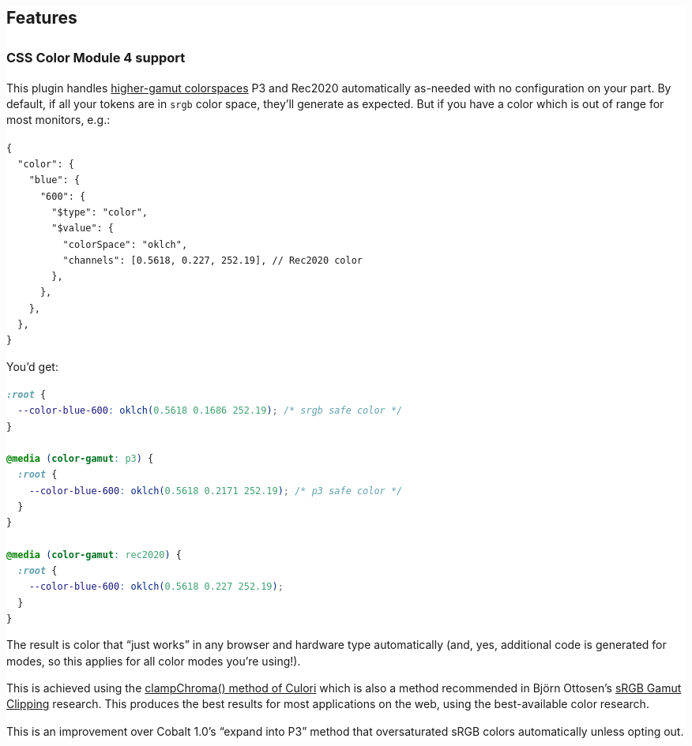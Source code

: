## Features

### CSS Color Module 4 support

This plugin handles [higher-gamut colorspaces](https://developer.mozilla.org/en-US/docs/Web/CSS/@media/color-gamut) P3 and Rec2020 automatically as-needed with no configuration on your part. By default, if all your tokens are in `srgb` color space, they’ll generate as expected. But if you have a color which is out of range for most monitors, e.g.:

```jsonc
{
  "color": {
    "blue": {
      "600": {
        "$type": "color",
        "$value": {
          "colorSpace": "oklch",
          "channels": [0.5618, 0.227, 252.19], // Rec2020 color
        },
      },
    },
  },
}
```

You’d get:

```css
:root {
  --color-blue-600: oklch(0.5618 0.1686 252.19); /* srgb safe color */
}

@media (color-gamut: p3) {
  :root {
    --color-blue-600: oklch(0.5618 0.2171 252.19); /* p3 safe color */
  }
}

@media (color-gamut: rec2020) {
  :root {
    --color-blue-600: oklch(0.5618 0.227 252.19);
  }
}
```

The result is color that “just works” in any browser and hardware type automatically (and, yes, additional code is generated for modes, so this applies for all color modes you’re using!).

This is achieved using the [clampChroma() method of Culori](https://culorijs.org/api/#clampChroma) which is also a method recommended in Björn Ottosen’s [sRGB Gamut Clipping](https://bottosson.github.io/posts/gamutclipping/) research. This produces the best results for most applications on the web, using the best-available color research.

This is an improvement over Cobalt 1.0’s “expand into P3” method that oversaturated sRGB colors automatically unless opting out.

